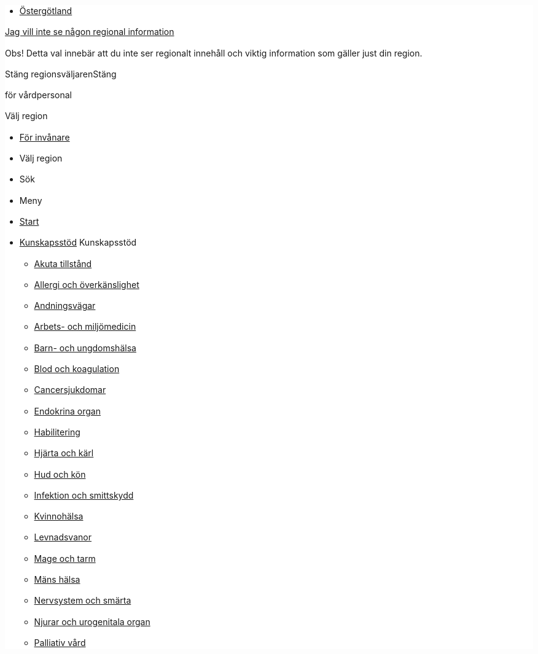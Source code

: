 *   [Östergötland](https://vardpersonal.1177.se/kunskapsstod/kliniska-kunskapsstod/artriter/?selectionCode=profession_primarvard&globalregion=05)

[Jag vill inte se någon regional information](https://vardpersonal.1177.se/kunskapsstod/kliniska-kunskapsstod/artriter/?selectionCode=profession_primarvard&globalregion=00)

Obs! Detta val innebär att du inte ser regionalt innehåll och viktig information som gäller just din region.

Stäng regionsväljarenStäng

[](https://vardpersonal.1177.se/)för vårdpersonal

Välj region

*   [För invånare](https://www.1177.se/)
*   Välj region
    
*   Sök
*   Meny

*   [Start](https://vardpersonal.1177.se/)
    
*   [Kunskapsstöd](https://vardpersonal.1177.se/kunskapsstod/) Kunskapsstöd
    
    *   [Akuta tillstånd](https://vardpersonal.1177.se/kunskapsstod/akuta-tillstand/)
        
    *   [Allergi och överkänslighet](https://vardpersonal.1177.se/kunskapsstod/allergi-och-overkanslighet/)
        
    *   [Andningsvägar](https://vardpersonal.1177.se/kunskapsstod/andningsvagar/)
        
    *   [Arbets- och miljömedicin](https://vardpersonal.1177.se/kunskapsstod/arbets--och-miljomedicin/)
        
    *   [Barn- och ungdomshälsa](https://vardpersonal.1177.se/kunskapsstod/barn--och-ungdomshalsa/)
        
    *   [Blod och koagulation](https://vardpersonal.1177.se/kunskapsstod/blod-och-koagulation/)
        
    *   [Cancersjukdomar](https://vardpersonal.1177.se/kunskapsstod/cancersjukdomar/)
        
    *   [Endokrina organ](https://vardpersonal.1177.se/kunskapsstod/endokrina-organ/)
        
    *   [Habilitering](https://vardpersonal.1177.se/kunskapsstod/habilitering/)
        
    *   [Hjärta och kärl](https://vardpersonal.1177.se/kunskapsstod/hjarta-och-karl/)
        
    *   [Hud och kön](https://vardpersonal.1177.se/kunskapsstod/hud-och-kon/)
        
    *   [Infektion och smittskydd](https://vardpersonal.1177.se/kunskapsstod/infektion-och-smittskydd/)
        
    *   [Kvinnohälsa](https://vardpersonal.1177.se/kunskapsstod/kvinnohalsa/)
        
    *   [Levnadsvanor](https://vardpersonal.1177.se/kunskapsstod/levnadsvanor/)
        
    *   [Mage och tarm](https://vardpersonal.1177.se/kunskapsstod/mage-och-tarm/)
        
    *   [Mäns hälsa](https://vardpersonal.1177.se/kunskapsstod/mans-halsa/)
        
    *   [Nervsystem och smärta](https://vardpersonal.1177.se/kunskapsstod/nervsystem-och-smarta/)
        
    *   [Njurar och urogenitala organ](https://vardpersonal.1177.se/kunskapsstod/njurar-och-urogenitala-organ/)
        
    *   [Palliativ vård](https://vardpersonal.1177.se/kunskapsstod/palliativ-vard/)
        